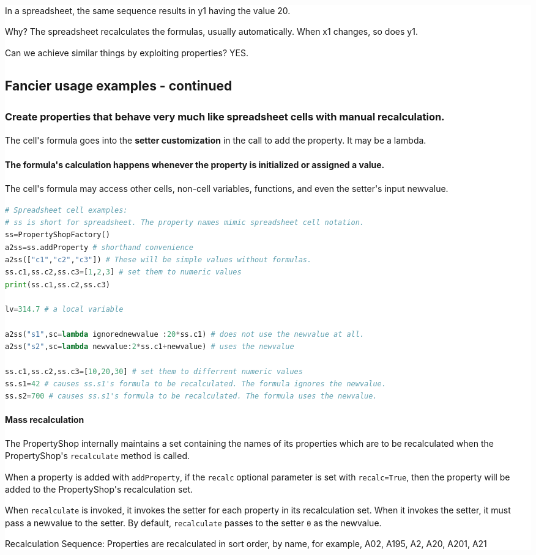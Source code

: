 In a spreadsheet, the same sequence results in y1 having the value 20. 

Why? The spreadsheet recalculates the formulas, usually automatically. When x1 changes, so does y1.

Can we achieve similar things by exploiting properties? YES.

## Fancier usage examples - continued

### Create properties that behave very much like spreadsheet cells with manual recalculation.
The cell's formula goes into the **setter customization** in the call to add the property. It may be a lambda.

#### The formula's calculation happens whenever the property is initialized or assigned a value.

The cell's formula may access other cells, non-cell variables, functions, and even the setter's input newvalue. 

```python
# Spreadsheet cell examples:
# ss is short for spreadsheet. The property names mimic spreadsheet cell notation.
ss=PropertyShopFactory() 
a2ss=ss.addProperty # shorthand convenience
a2ss(["c1","c2","c3"]) # These will be simple values without formulas.
ss.c1,ss.c2,ss.c3=[1,2,3] # set them to numeric values
print(ss.c1,ss.c2,ss.c3)

lv=314.7 # a local variable
            
a2ss("s1",sc=lambda ignorednewvalue :20*ss.c1) # does not use the newvalue at all.
a2ss("s2",sc=lambda newvalue:2*ss.c1+newvalue) # uses the newvalue

ss.c1,ss.c2,ss.c3=[10,20,30] # set them to differrent numeric values
ss.s1=42 # causes ss.s1's formula to be recalculated. The formula ignores the newvalue.
ss.s2=700 # causes ss.s1's formula to be recalculated. The formula uses the newvalue.

```

#### Mass recalculation

The PropertyShop internally maintains a set containing the names of its properties which are to be recalculated when the PropertyShop's `recalculate` method is called. 

When a property is added with `addProperty`,  if the `recalc` optional parameter is set with `recalc=True`, then the property will be added to the PropertyShop's recalculation set.

When `recalculate` is invoked, it invokes the setter for each property in its recalculation set. When it invokes the setter, it must pass a newvalue to the setter. By default, `recalculate` passes to the setter `0` as the newvalue.

Recalculation Sequence: Properties are recalculated in sort order, by name, for example, A02, A195, A2, A20, A201, A21 

